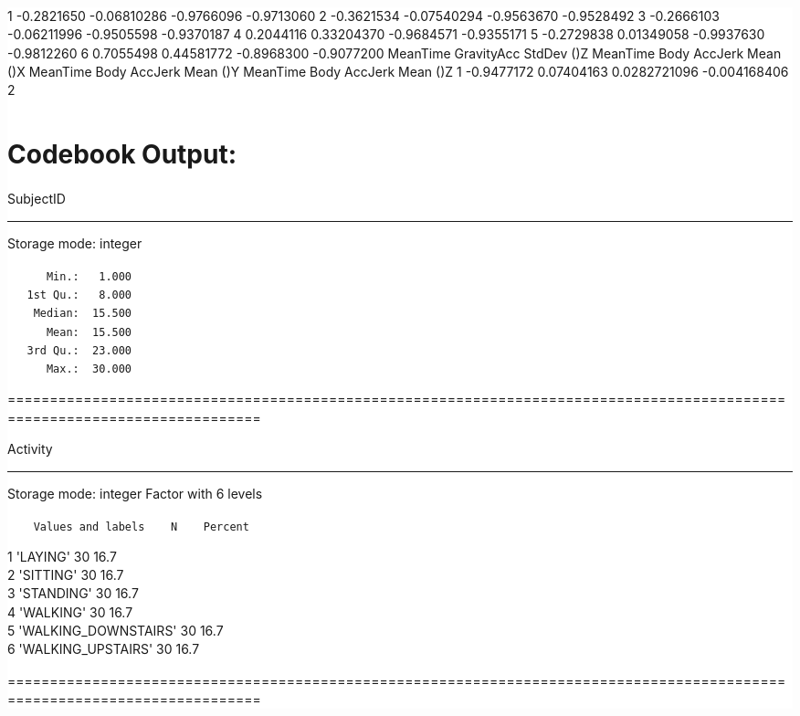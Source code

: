 1                   -0.2821650                  -0.06810286                     -0.9766096                     -0.9713060
2                   -0.3621534                  -0.07540294                     -0.9563670                     -0.9528492
3                   -0.2666103                  -0.06211996                     -0.9505598                     -0.9370187
4                    0.2044116                   0.33204370                     -0.9684571                     -0.9355171
5                   -0.2729838                   0.01349058                     -0.9937630                     -0.9812260
6                    0.7055498                   0.44581772                     -0.8968300                     -0.9077200
  MeanTime GravityAcc StdDev ()Z MeanTime Body AccJerk Mean ()X MeanTime Body AccJerk Mean ()Y MeanTime Body AccJerk Mean ()Z
1                     -0.9477172                     0.07404163                   0.0282721096                   -0.004168406
2
 
Codebook Output:
==========================================================================================================================

   SubjectID

--------------------------------------------------------------------------------------------------------------------------

   Storage mode: integer

          Min.:   1.000
       1st Qu.:   8.000
        Median:  15.500
          Mean:  15.500
       3rd Qu.:  23.000
          Max.:  30.000

==========================================================================================================================

   Activity

--------------------------------------------------------------------------------------------------------------------------

   Storage mode: integer
   Factor with 6 levels

        Values and labels    N    Percent 
                                          
   1 'LAYING'               30   16.7     
   2 'SITTING'              30   16.7     
   3 'STANDING'             30   16.7     
   4 'WALKING'              30   16.7     
   5 'WALKING_DOWNSTAIRS'   30   16.7     
   6 'WALKING_UPSTAIRS'     30   16.7     

==========================================================================================================================
